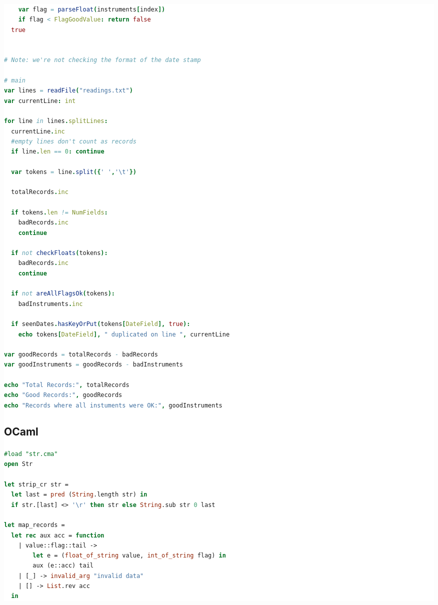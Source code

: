 ```Nim
    var flag = parseFloat(instruments[index])
    if flag < FlagGoodValue: return false
  true


# Note: we're not checking the format of the date stamp

# main
var lines = readFile("readings.txt")
var currentLine: int

for line in lines.splitLines:
  currentLine.inc
  #empty lines don't count as records
  if line.len == 0: continue

  var tokens = line.split({' ','\t'})

  totalRecords.inc

  if tokens.len != NumFields:
    badRecords.inc
    continue

  if not checkFloats(tokens):
    badRecords.inc
    continue

  if not areAllFlagsOk(tokens):
    badInstruments.inc

  if seenDates.hasKeyOrPut(tokens[DateField], true):
    echo tokens[DateField], " duplicated on line ", currentLine

var goodRecords = totalRecords - badRecords
var goodInstruments = goodRecords - badInstruments

echo "Total Records:", totalRecords
echo "Good Records:", goodRecords
echo "Records where all instuments were OK:", goodInstruments

```



## OCaml


```ocaml
#load "str.cma"
open Str

let strip_cr str =
  let last = pred (String.length str) in
  if str.[last] <> '\r' then str else String.sub str 0 last

let map_records =
  let rec aux acc = function
    | value::flag::tail ->
        let e = (float_of_string value, int_of_string flag) in
        aux (e::acc) tail
    | [_] -> invalid_arg "invalid data"
    | [] -> List.rev acc
  in
```